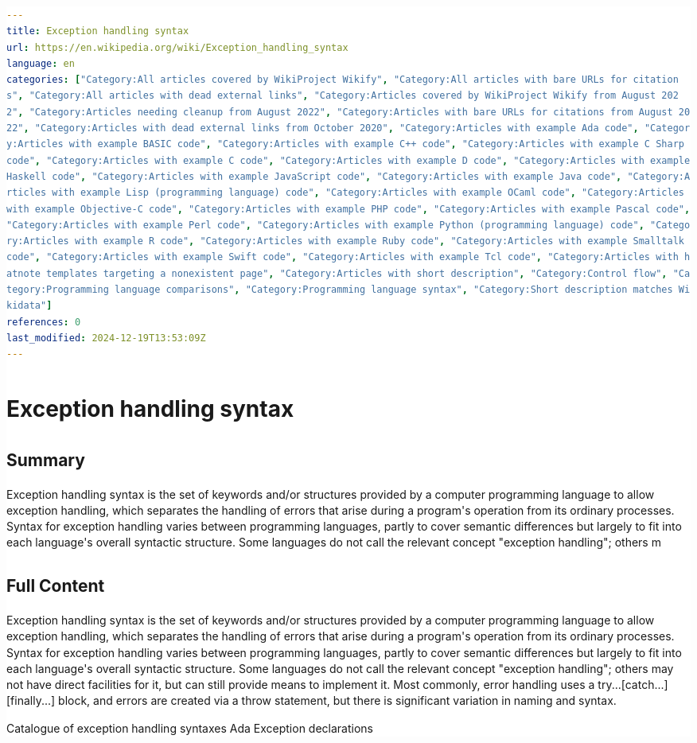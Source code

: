 ```yaml
---
title: Exception handling syntax
url: https://en.wikipedia.org/wiki/Exception_handling_syntax
language: en
categories: ["Category:All articles covered by WikiProject Wikify", "Category:All articles with bare URLs for citations", "Category:All articles with dead external links", "Category:Articles covered by WikiProject Wikify from August 2022", "Category:Articles needing cleanup from August 2022", "Category:Articles with bare URLs for citations from August 2022", "Category:Articles with dead external links from October 2020", "Category:Articles with example Ada code", "Category:Articles with example BASIC code", "Category:Articles with example C++ code", "Category:Articles with example C Sharp code", "Category:Articles with example C code", "Category:Articles with example D code", "Category:Articles with example Haskell code", "Category:Articles with example JavaScript code", "Category:Articles with example Java code", "Category:Articles with example Lisp (programming language) code", "Category:Articles with example OCaml code", "Category:Articles with example Objective-C code", "Category:Articles with example PHP code", "Category:Articles with example Pascal code", "Category:Articles with example Perl code", "Category:Articles with example Python (programming language) code", "Category:Articles with example R code", "Category:Articles with example Ruby code", "Category:Articles with example Smalltalk code", "Category:Articles with example Swift code", "Category:Articles with example Tcl code", "Category:Articles with hatnote templates targeting a nonexistent page", "Category:Articles with short description", "Category:Control flow", "Category:Programming language comparisons", "Category:Programming language syntax", "Category:Short description matches Wikidata"]
references: 0
last_modified: 2024-12-19T13:53:09Z
---
```


# Exception handling syntax

## Summary

Exception handling syntax is the set of keywords and/or structures provided by a computer programming language to allow exception handling, which separates the handling of errors that arise during a program's operation from its ordinary processes. Syntax for exception handling varies between programming languages, partly to cover semantic differences but largely to fit into each language's overall syntactic structure. Some languages do not call the relevant concept "exception handling"; others m

## Full Content

Exception handling syntax is the set of keywords and/or structures provided by a computer programming language to allow exception handling, which separates the handling of errors that arise during a program's operation from its ordinary processes. Syntax for exception handling varies between programming languages, partly to cover semantic differences but largely to fit into each language's overall syntactic structure. Some languages do not call the relevant concept "exception handling"; others may not have direct facilities for it, but can still provide means to implement it.
Most commonly, error handling uses a try...[catch...][finally...] block, and errors are created via a throw statement, but there is significant variation in naming and syntax.

Catalogue of exception handling syntaxes
Ada
Exception declarations
